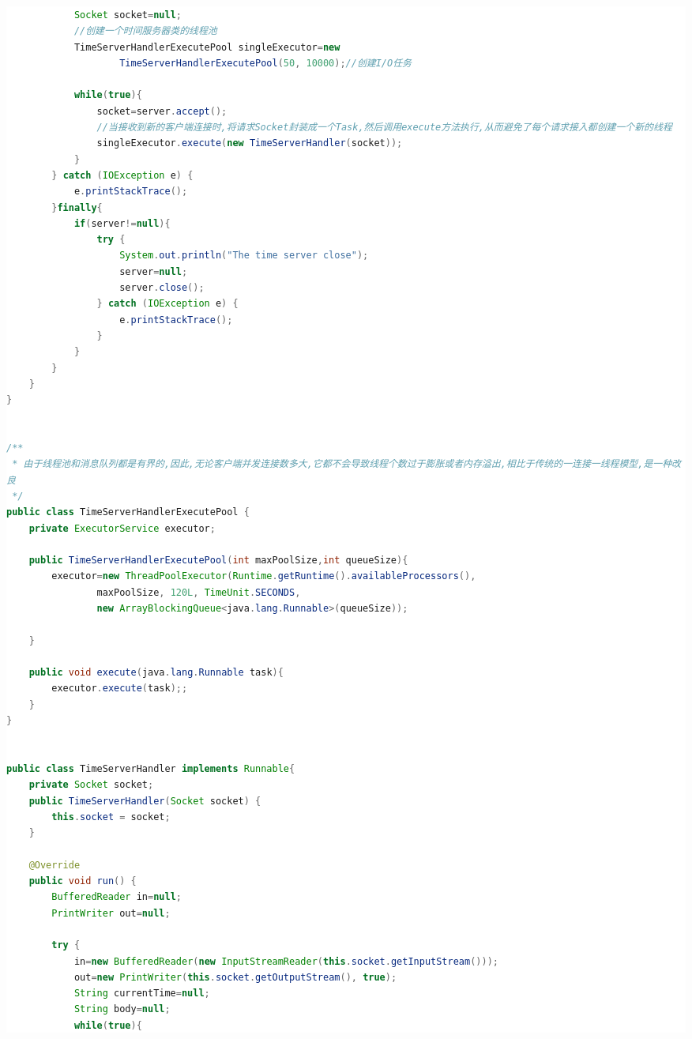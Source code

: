 ```java
            Socket socket=null;
            //创建一个时间服务器类的线程池
            TimeServerHandlerExecutePool singleExecutor=new 
                    TimeServerHandlerExecutePool(50, 10000);//创建I/O任务
            
            while(true){
                socket=server.accept();
                //当接收到新的客户端连接时,将请求Socket封装成一个Task,然后调用execute方法执行,从而避免了每个请求接入都创建一个新的线程
                singleExecutor.execute(new TimeServerHandler(socket));
            }
        } catch (IOException e) {
            e.printStackTrace();
        }finally{
            if(server!=null){
                try {
                    System.out.println("The time server close");
                    server=null;
                    server.close();
                } catch (IOException e) {
                    e.printStackTrace();
                }
            }
        }
    }
}


/**
 * 由于线程池和消息队列都是有界的,因此,无论客户端并发连接数多大,它都不会导致线程个数过于膨胀或者内存溢出,相比于传统的一连接一线程模型,是一种改良
 */
public class TimeServerHandlerExecutePool {
    private ExecutorService executor;
    
    public TimeServerHandlerExecutePool(int maxPoolSize,int queueSize){
        executor=new ThreadPoolExecutor(Runtime.getRuntime().availableProcessors(), 
                maxPoolSize, 120L, TimeUnit.SECONDS,
                new ArrayBlockingQueue<java.lang.Runnable>(queueSize));
        
    }
    
    public void execute(java.lang.Runnable task){
        executor.execute(task);;
    }
}


public class TimeServerHandler implements Runnable{
    private Socket socket;    
    public TimeServerHandler(Socket socket) {
        this.socket = socket;
    }

    @Override
    public void run() {
        BufferedReader in=null;
        PrintWriter out=null;
        
        try {
            in=new BufferedReader(new InputStreamReader(this.socket.getInputStream()));
            out=new PrintWriter(this.socket.getOutputStream(), true);
            String currentTime=null;
            String body=null;
            while(true){
```